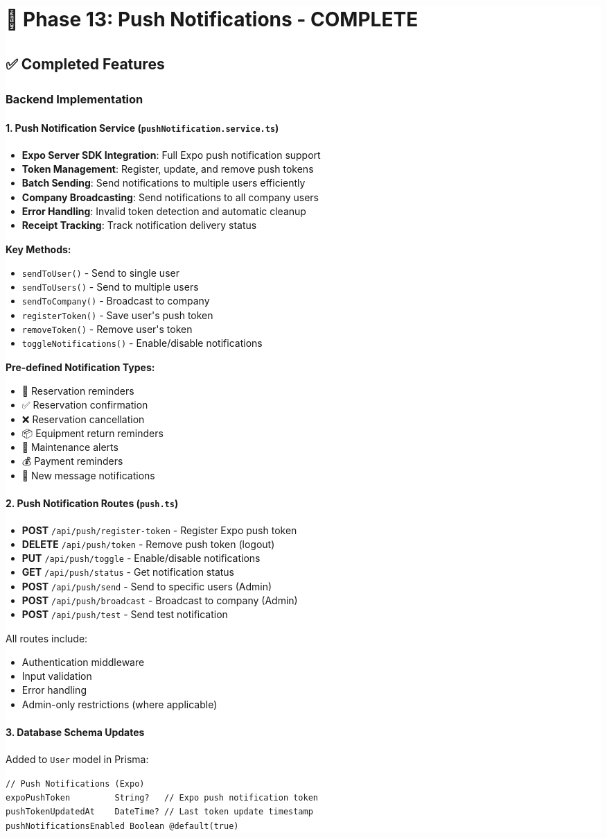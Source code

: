 # 📱 Phase 13: Push Notifications - COMPLETE

## ✅ Completed Features

### Backend Implementation

#### 1. Push Notification Service (`pushNotification.service.ts`)
- **Expo Server SDK Integration**: Full Expo push notification support
- **Token Management**: Register, update, and remove push tokens
- **Batch Sending**: Send notifications to multiple users efficiently
- **Company Broadcasting**: Send notifications to all company users
- **Error Handling**: Invalid token detection and automatic cleanup
- **Receipt Tracking**: Track notification delivery status

**Key Methods:**
- `sendToUser()` - Send to single user
- `sendToUsers()` - Send to multiple users
- `sendToCompany()` - Broadcast to company
- `registerToken()` - Save user's push token
- `removeToken()` - Remove user's token
- `toggleNotifications()` - Enable/disable notifications

**Pre-defined Notification Types:**
- 🔔 Reservation reminders
- ✅ Reservation confirmation
- ❌ Reservation cancellation
- 📦 Equipment return reminders
- 🔧 Maintenance alerts
- 💰 Payment reminders
- 💬 New message notifications

#### 2. Push Notification Routes (`push.ts`)
- **POST** `/api/push/register-token` - Register Expo push token
- **DELETE** `/api/push/token` - Remove push token (logout)
- **PUT** `/api/push/toggle` - Enable/disable notifications
- **GET** `/api/push/status` - Get notification status
- **POST** `/api/push/send` - Send to specific users (Admin)
- **POST** `/api/push/broadcast` - Broadcast to company (Admin)
- **POST** `/api/push/test` - Send test notification

All routes include:
- Authentication middleware
- Input validation
- Error handling
- Admin-only restrictions (where applicable)

#### 3. Database Schema Updates
Added to `User` model in Prisma:
```prisma
// Push Notifications (Expo)
expoPushToken         String?   // Expo push notification token
pushTokenUpdatedAt    DateTime? // Last token update timestamp
pushNotificationsEnabled Boolean @default(true)
```
